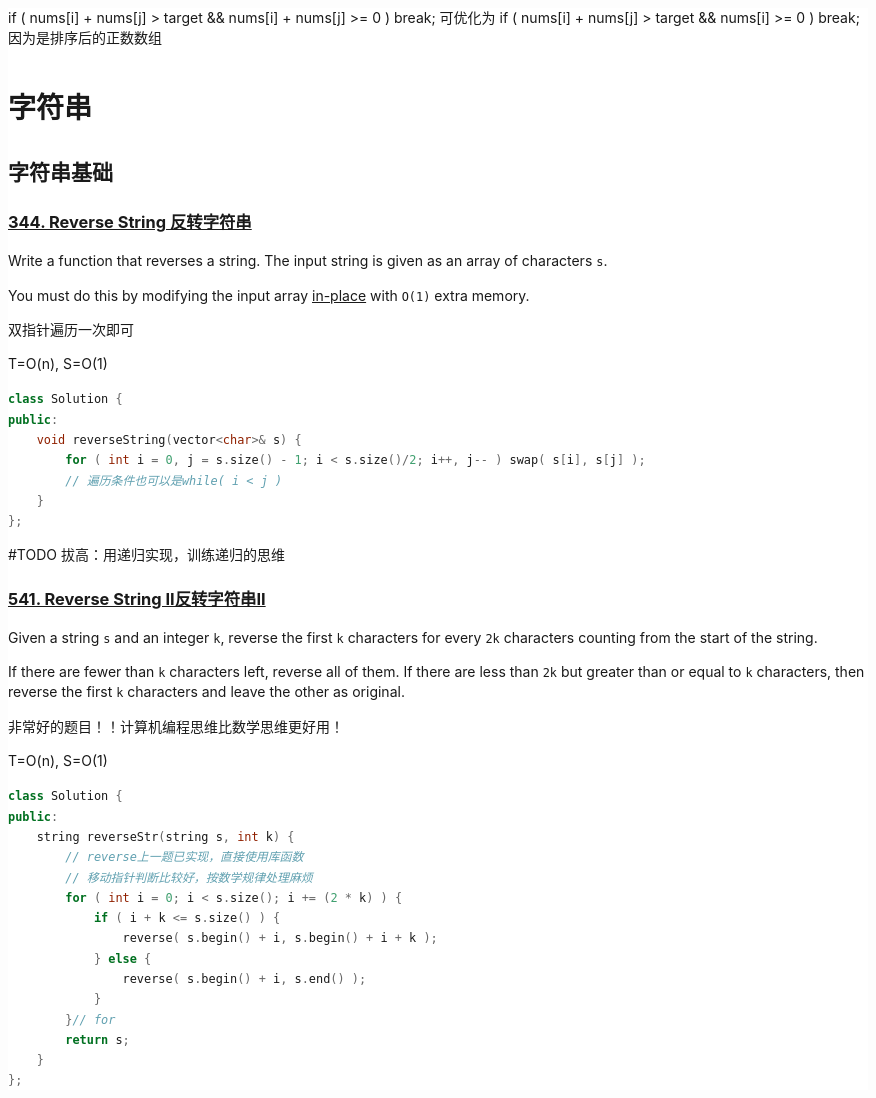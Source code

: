 if ( nums[i] + nums[j] > target && nums[i] + nums[j] >= 0 ) break; 可优化为 if ( nums[i] + nums[j] > target && nums[i] >= 0 ) break; 因为是排序后的正数数组

# 字符串

## 字符串基础

### [344. Reverse String 反转字符串](https://leetcode.cn/problems/reverse-string/)

Write a function that reverses a string. The input string is given as an array of characters `s`.

You must do this by modifying the input array [in-place](https://en.wikipedia.org/wiki/In-place_algorithm) with `O(1)` extra memory.



双指针遍历一次即可

T=O(n), S=O(1)

```c++
class Solution {
public:
    void reverseString(vector<char>& s) {
        for ( int i = 0, j = s.size() - 1; i < s.size()/2; i++, j-- ) swap( s[i], s[j] );
        // 遍历条件也可以是while( i < j )
    }
};
```



#TODO 拔高：用递归实现，训练递归的思维



### [541. Reverse String II反转字符串II](https://leetcode.cn/problems/reverse-string-ii/)

Given a string `s` and an integer `k`, reverse the first `k` characters for every `2k` characters counting from the start of the string.

If there are fewer than `k` characters left, reverse all of them. If there are less than `2k` but greater than or equal to `k` characters, then reverse the first `k` characters and leave the other as original.

非常好的题目！！计算机编程思维比数学思维更好用！

T=O(n), S=O(1)

```c++
class Solution {
public:
    string reverseStr(string s, int k) {
        // reverse上一题已实现，直接使用库函数
        // 移动指针判断比较好，按数学规律处理麻烦
        for ( int i = 0; i < s.size(); i += (2 * k) ) {
            if ( i + k <= s.size() ) {
                reverse( s.begin() + i, s.begin() + i + k );
            } else {
                reverse( s.begin() + i, s.end() );
            }
        }// for
        return s;
    }
};
```
